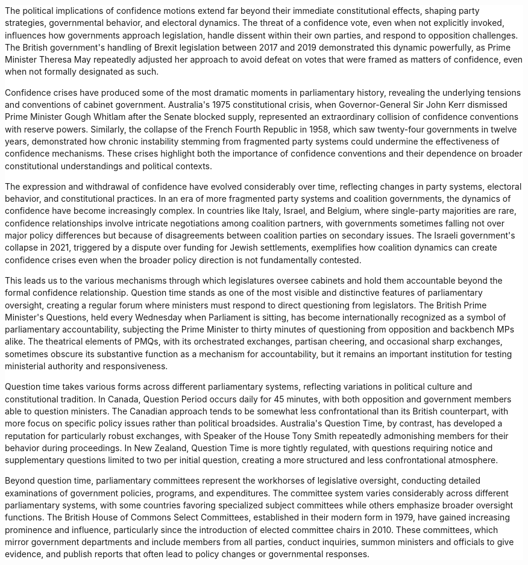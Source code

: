 The political implications of confidence motions extend far beyond their immediate constitutional effects, shaping party strategies, governmental behavior, and electoral dynamics. The threat of a confidence vote, even when not explicitly invoked, influences how governments approach legislation, handle dissent within their own parties, and respond to opposition challenges. The British government's handling of Brexit legislation between 2017 and 2019 demonstrated this dynamic powerfully, as Prime Minister Theresa May repeatedly adjusted her approach to avoid defeat on votes that were framed as matters of confidence, even when not formally designated as such.

Confidence crises have produced some of the most dramatic moments in parliamentary history, revealing the underlying tensions and conventions of cabinet government. Australia's 1975 constitutional crisis, when Governor-General Sir John Kerr dismissed Prime Minister Gough Whitlam after the Senate blocked supply, represented an extraordinary collision of confidence conventions with reserve powers. Similarly, the collapse of the French Fourth Republic in 1958, which saw twenty-four governments in twelve years, demonstrated how chronic instability stemming from fragmented party systems could undermine the effectiveness of confidence mechanisms. These crises highlight both the importance of confidence conventions and their dependence on broader constitutional understandings and political contexts.

The expression and withdrawal of confidence have evolved considerably over time, reflecting changes in party systems, electoral behavior, and constitutional practices. In an era of more fragmented party systems and coalition governments, the dynamics of confidence have become increasingly complex. In countries like Italy, Israel, and Belgium, where single-party majorities are rare, confidence relationships involve intricate negotiations among coalition partners, with governments sometimes falling not over major policy differences but because of disagreements between coalition parties on secondary issues. The Israeli government's collapse in 2021, triggered by a dispute over funding for Jewish settlements, exemplifies how coalition dynamics can create confidence crises even when the broader policy direction is not fundamentally contested.

This leads us to the various mechanisms through which legislatures oversee cabinets and hold them accountable beyond the formal confidence relationship. Question time stands as one of the most visible and distinctive features of parliamentary oversight, creating a regular forum where ministers must respond to direct questioning from legislators. The British Prime Minister's Questions, held every Wednesday when Parliament is sitting, has become internationally recognized as a symbol of parliamentary accountability, subjecting the Prime Minister to thirty minutes of questioning from opposition and backbench MPs alike. The theatrical elements of PMQs, with its orchestrated exchanges, partisan cheering, and occasional sharp exchanges, sometimes obscure its substantive function as a mechanism for accountability, but it remains an important institution for testing ministerial authority and responsiveness.

Question time takes various forms across different parliamentary systems, reflecting variations in political culture and constitutional tradition. In Canada, Question Period occurs daily for 45 minutes, with both opposition and government members able to question ministers. The Canadian approach tends to be somewhat less confrontational than its British counterpart, with more focus on specific policy issues rather than political broadsides. Australia's Question Time, by contrast, has developed a reputation for particularly robust exchanges, with Speaker of the House Tony Smith repeatedly admonishing members for their behavior during proceedings. In New Zealand, Question Time is more tightly regulated, with questions requiring notice and supplementary questions limited to two per initial question, creating a more structured and less confrontational atmosphere.

Beyond question time, parliamentary committees represent the workhorses of legislative oversight, conducting detailed examinations of government policies, programs, and expenditures. The committee system varies considerably across different parliamentary systems, with some countries favoring specialized subject committees while others emphasize broader oversight functions. The British House of Commons Select Committees, established in their modern form in 1979, have gained increasing prominence and influence, particularly since the introduction of elected committee chairs in 2010. These committees, which mirror government departments and include members from all parties, conduct inquiries, summon ministers and officials to give evidence, and publish reports that often lead to policy changes or governmental responses.
